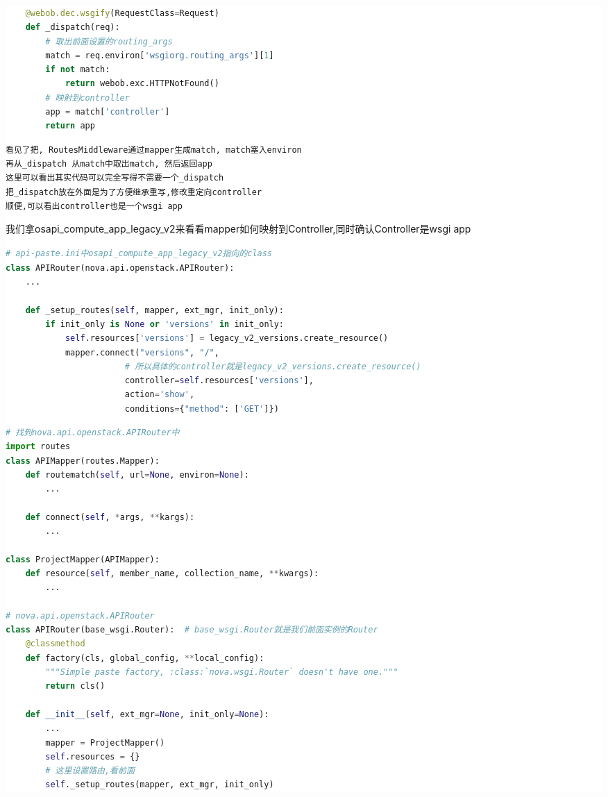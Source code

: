 ```python
    @webob.dec.wsgify(RequestClass=Request)
    def _dispatch(req):
        # 取出前面设置的routing_args
        match = req.environ['wsgiorg.routing_args'][1]
        if not match:
            return webob.exc.HTTPNotFound()
        # 映射到controller
        app = match['controller']
        return app
```

    看见了把, RoutesMiddleware通过mapper生成match, match塞入environ
    再从_dispatch 从match中取出match, 然后返回app
    这里可以看出其实代码可以完全写得不需要一个_dispatch
    把_dispatch放在外面是为了方便继承重写,修改重定向controller
    顺便,可以看出controller也是一个wsgi app

我们拿osapi_compute_app_legacy_v2来看看mapper如何映射到Controller,同时确认Controller是wsgi app

```python
# api-paste.ini中osapi_compute_app_legacy_v2指向的class
class APIRouter(nova.api.openstack.APIRouter):
    ...

    def _setup_routes(self, mapper, ext_mgr, init_only):
        if init_only is None or 'versions' in init_only:
            self.resources['versions'] = legacy_v2_versions.create_resource()
            mapper.connect("versions", "/",
                        # 所以具体的controller就是legacy_v2_versions.create_resource()
                        controller=self.resources['versions'],
                        action='show',
                        conditions={"method": ['GET']})
```

```python
# 找到nova.api.openstack.APIRouter中
import routes
class APIMapper(routes.Mapper):
    def routematch(self, url=None, environ=None):
        ...

    def connect(self, *args, **kargs):
        ...

class ProjectMapper(APIMapper):
    def resource(self, member_name, collection_name, **kwargs):
        ...

# nova.api.openstack.APIRouter
class APIRouter(base_wsgi.Router):  # base_wsgi.Router就是我们前面实例的Router
    @classmethod
    def factory(cls, global_config, **local_config):
        """Simple paste factory, :class:`nova.wsgi.Router` doesn't have one."""
        return cls()

    def __init__(self, ext_mgr=None, init_only=None):
        ...
        mapper = ProjectMapper()
        self.resources = {}
        # 这里设置路由,看前面
        self._setup_routes(mapper, ext_mgr, init_only)
```

